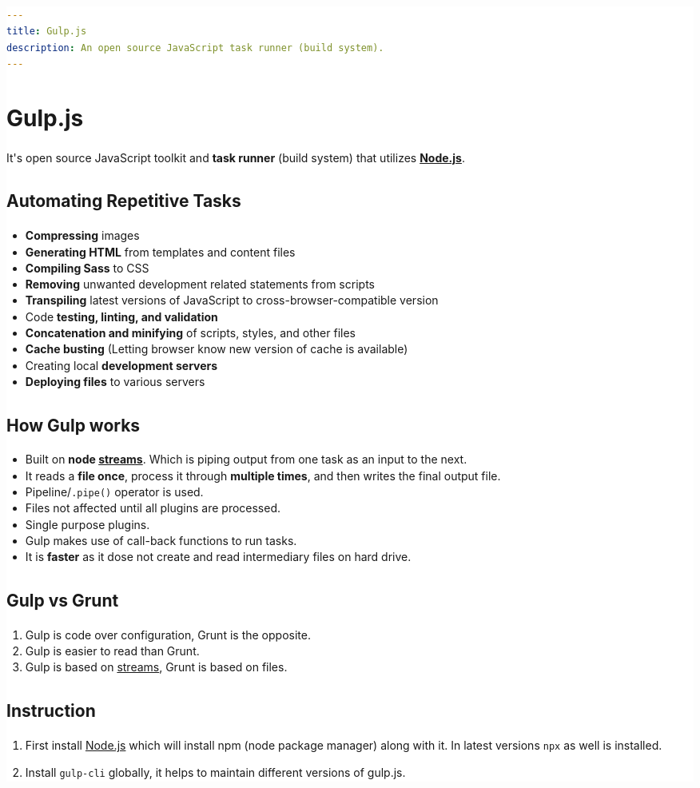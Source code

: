 ```yaml
---
title: Gulp.js
description: An open source JavaScript task runner (build system).
---
```


# Gulp.js

It's open source JavaScript toolkit and **task runner** (build system) that utilizes **[Node.js](./../../Node.js/Node.js.md)**.

## Automating Repetitive Tasks

- **Compressing** images
- **Generating HTML** from templates and content files
- **Compiling Sass** to CSS
- **Removing** unwanted development related statements from scripts
- **Transpiling** latest versions of JavaScript to cross-browser-compatible version
- Code **testing, linting, and validation**
- **Concatenation and minifying** of scripts, styles, and other files
- **Cache busting** (Letting browser know new version of cache is available)
- Creating local **development servers**
- **Deploying files** to various servers

## How Gulp works

- Built on **node [streams](#streams)**. Which is piping output from one task as an input to the next.
- It reads a **file once**, process it through **multiple times**, and then writes the final output file.
- Pipeline/`.pipe()` operator is used.
- Files not affected until all plugins are processed.
- Single purpose plugins.
- Gulp makes use of call-back functions to run tasks.
- It is **faster** as it dose not create and read intermediary files on hard drive.

## Gulp vs Grunt

1. Gulp is code over configuration, Grunt is the opposite.
2. Gulp is easier to read than Grunt.
3. Gulp is based on [streams](#streams), Grunt is based on files.

## Instruction

1. First install [Node.js](./../../Node.js/Node.js.md) which will install npm (node package manager) along with it. In latest versions `npx` as well is installed.

2. Install `gulp-cli` globally, it helps to maintain different versions of gulp.js.
